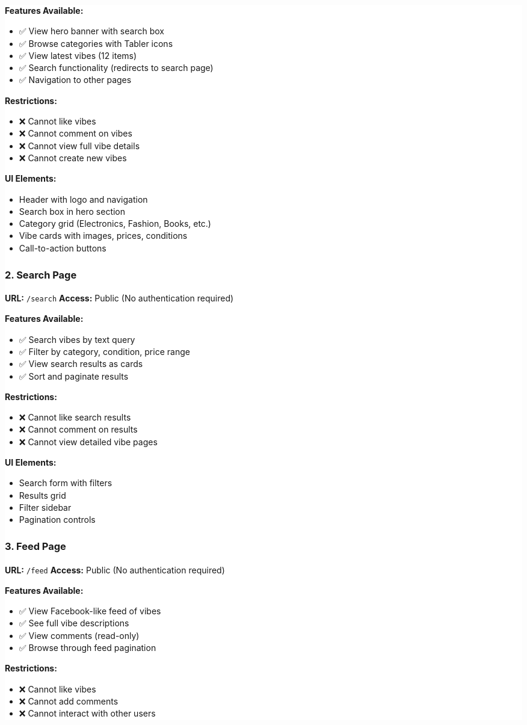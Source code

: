 **Features Available:**
- ✅ View hero banner with search box
- ✅ Browse categories with Tabler icons
- ✅ View latest vibes (12 items)
- ✅ Search functionality (redirects to search page)
- ✅ Navigation to other pages

**Restrictions:**
- ❌ Cannot like vibes
- ❌ Cannot comment on vibes
- ❌ Cannot view full vibe details
- ❌ Cannot create new vibes

**UI Elements:**
- Header with logo and navigation
- Search box in hero section
- Category grid (Electronics, Fashion, Books, etc.)
- Vibe cards with images, prices, conditions
- Call-to-action buttons

### 2. **Search Page**
**URL:** `/search`
**Access:** Public (No authentication required)

**Features Available:**
- ✅ Search vibes by text query
- ✅ Filter by category, condition, price range
- ✅ View search results as cards
- ✅ Sort and paginate results

**Restrictions:**
- ❌ Cannot like search results
- ❌ Cannot comment on results
- ❌ Cannot view detailed vibe pages

**UI Elements:**
- Search form with filters
- Results grid
- Filter sidebar
- Pagination controls

### 3. **Feed Page**
**URL:** `/feed`
**Access:** Public (No authentication required)

**Features Available:**
- ✅ View Facebook-like feed of vibes
- ✅ See full vibe descriptions
- ✅ View comments (read-only)
- ✅ Browse through feed pagination

**Restrictions:**
- ❌ Cannot like vibes
- ❌ Cannot add comments
- ❌ Cannot interact with other users
